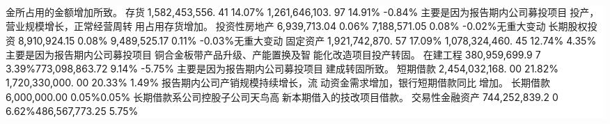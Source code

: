 金所占用的金额增加所致。
存货
1,582,453,556.
41
14.07%
1,261,646,103.
97
14.91%
-0.84%
主要是因为报告期内公司募投项目
投产，营业规模增长，正常经营周转
用占用存货增加。
投资性房地产
6,939,713.04
0.06%
7,188,571.05
0.08%
-0.02%无重大变动
长期股权投资
8,910,924.15
0.08%
9,489,525.17
0.11%
-0.03%无重大变动
固定资产
1,921,742,870.
57
17.09%
1,078,324,460.
45
12.74%
4.35%
主要是因为报告期内公司募投项目
铜合金板带产品升级、产能置换及智
能化改造项目投产转固。
在建工程
380,959,699.9
7
3.39%773,098,863.72
9.14%
-5.75%
主要是因为报告期内公司募投项目
建成转固所致。
短期借款
2,454,032,168.
00
21.82%
1,720,330,000.
00
20.33%
1.49%
报告期内公司产销规模持续增长，流
动资金需求增加，银行短期借款同比
增加。
长期借款
6,000,000.00
0.05%0.05%
长期借款系公司控股子公司天鸟高
新本期借入的技改项目借款。
交易性金融资产
744,252,839.2
0
6.62%486,567,773.25
5.75%